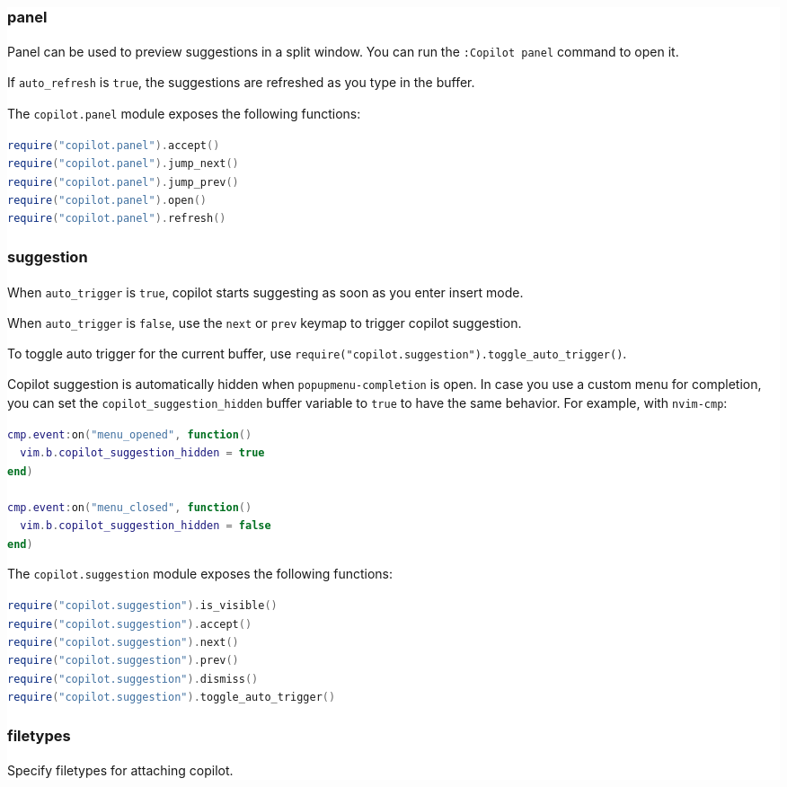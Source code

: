 ### panel

Panel can be used to preview suggestions in a split window. You can run the
`:Copilot panel` command to open it.

If `auto_refresh` is `true`, the suggestions are refreshed as you type in the buffer.

The `copilot.panel` module exposes the following functions:

```lua
require("copilot.panel").accept()
require("copilot.panel").jump_next()
require("copilot.panel").jump_prev()
require("copilot.panel").open()
require("copilot.panel").refresh()
```

### suggestion

When `auto_trigger` is `true`, copilot starts suggesting as soon as you enter insert mode. 

When `auto_trigger` is `false`, use the `next` or `prev` keymap to trigger copilot suggestion.

To toggle auto trigger for the current buffer, use `require("copilot.suggestion").toggle_auto_trigger()`.

Copilot suggestion is automatically hidden when `popupmenu-completion` is open. In case you use a custom
menu for completion, you can set the `copilot_suggestion_hidden` buffer variable to `true` to have the
same behavior. For example, with `nvim-cmp`:

```lua
cmp.event:on("menu_opened", function()
  vim.b.copilot_suggestion_hidden = true
end)

cmp.event:on("menu_closed", function()
  vim.b.copilot_suggestion_hidden = false
end)
```

The `copilot.suggestion` module exposes the following functions:

```lua
require("copilot.suggestion").is_visible()
require("copilot.suggestion").accept()
require("copilot.suggestion").next()
require("copilot.suggestion").prev()
require("copilot.suggestion").dismiss()
require("copilot.suggestion").toggle_auto_trigger()
```

### filetypes

Specify filetypes for attaching copilot.
